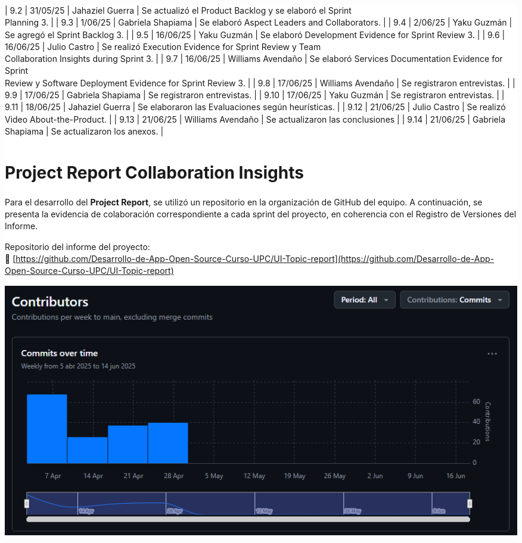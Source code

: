 |     9.2     | 31/05/25 | Jahaziel Guerra    | Se actualizó el Product Backlog y se elaboró el Sprint<br />Planning 3.                                                                                                                                                                                                |
|     9.3     |  1/06/25  | Gabriela Shapiama  | Se elaboró Aspect Leaders and Collaborators.                                                                                                                                                                                                                            |
|     9.4     |  2/06/25  | Yaku Guzmán       | Se agregó el Sprint Backlog 3.                                                                                                                                                                                                                                          |
|     9.5     | 16/06/25 | Yaku Guzmán       | Se elaboró Development Evidence for Sprint Review 3.                                                                                                                                                                                                                    |
|     9.6     | 16/06/25 | Julio Castro       | Se realizó Execution Evidence for Sprint Review y Team<br />Collaboration Insights during Sprint 3.                                                                                                                                                                    |
|     9.7     | 16/06/25 | Williams Avendaño | Se elaboró Services Documentation Evidence for Sprint<br />Review y Software Deployment Evidence for Sprint Review 3.                                                                                                                                                   |
|     9.8     | 17/06/25 | Williams Avendaño | Se registraron entrevistas.                                                                                                                                                                                                                                              |
|     9.9     | 17/06/25 | Gabriela Shapiama  | Se registraron entrevistas.                                                                                                                                                                                                                                              |
|     9.10     | 17/06/25 | Yaku Guzmán       | Se registraron entrevistas.                                                                                                                                                                                                                                              |
|     9.11     | 18/06/25 | Jahaziel Guerra    | Se elaboraron las Evaluaciones según heurísticas.                                                                                                                                                                                                                      |
|     9.12     | 21/06/25 | Julio Castro       | Se realizó Video About-the-Product.                                                                                                                                                                                                                                     |
|     9.13     | 21/06/25 | Williams Avendaño | Se actualizaron las conclusiones                                                                                                                                                                                                                                         |
|     9.14     | 21/06/25 | Gabriela Shapiama  | Se actualizaron los anexos.                                                                                                                                                                                                                                              |

# Project Report Collaboration Insights

Para el desarrollo del **Project Report**, se utilizó un repositorio en la organización de GitHub del equipo. A continuación, se presenta la evidencia de colaboración correspondiente a cada sprint del proyecto, en coherencia con el Registro de Versiones del Informe.

Repositorio del informe del proyecto:  
🔗 [https://github.com/Desarrollo-de-App-Open-Source-Curso-UPC/UI-Topic-report](https://github.com/Desarrollo-de-App-Open-Source-Curso-UPC/UI-Topic-report)

![Evidencia de commits del repositorio](assets/images/ci-repo.png)
